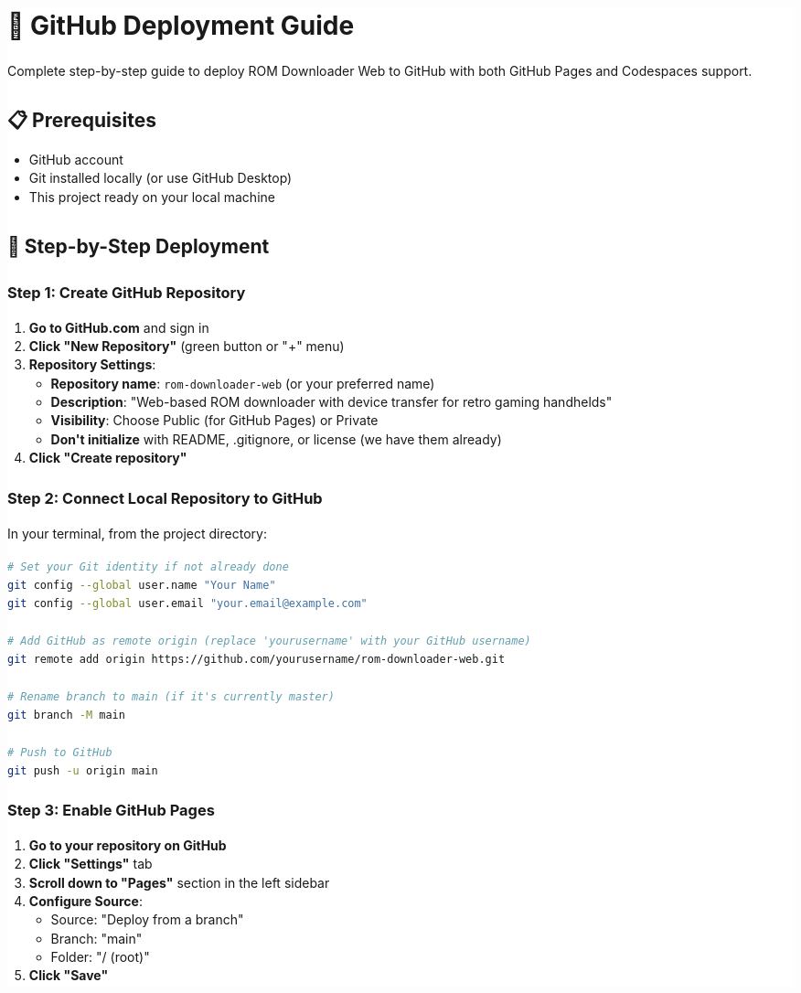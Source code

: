 # 🚀 GitHub Deployment Guide

Complete step-by-step guide to deploy ROM Downloader Web to GitHub with both GitHub Pages and Codespaces support.

## 📋 Prerequisites

- GitHub account
- Git installed locally (or use GitHub Desktop)
- This project ready on your local machine

## 🎯 Step-by-Step Deployment

### Step 1: Create GitHub Repository

1. **Go to GitHub.com** and sign in
2. **Click "New Repository"** (green button or "+" menu)
3. **Repository Settings**:
   - **Repository name**: `rom-downloader-web` (or your preferred name)
   - **Description**: "Web-based ROM downloader with device transfer for retro gaming handhelds"
   - **Visibility**: Choose Public (for GitHub Pages) or Private
   - **Don't initialize** with README, .gitignore, or license (we have them already)
4. **Click "Create repository"**

### Step 2: Connect Local Repository to GitHub

In your terminal, from the project directory:

```bash
# Set your Git identity if not already done
git config --global user.name "Your Name"
git config --global user.email "your.email@example.com"

# Add GitHub as remote origin (replace 'yourusername' with your GitHub username)
git remote add origin https://github.com/yourusername/rom-downloader-web.git

# Rename branch to main (if it's currently master)
git branch -M main

# Push to GitHub
git push -u origin main
```

### Step 3: Enable GitHub Pages

1. **Go to your repository on GitHub**
2. **Click "Settings"** tab
3. **Scroll down to "Pages"** section in the left sidebar
4. **Configure Source**:
   - Source: "Deploy from a branch"
   - Branch: "main"
   - Folder: "/ (root)"
5. **Click "Save"**
